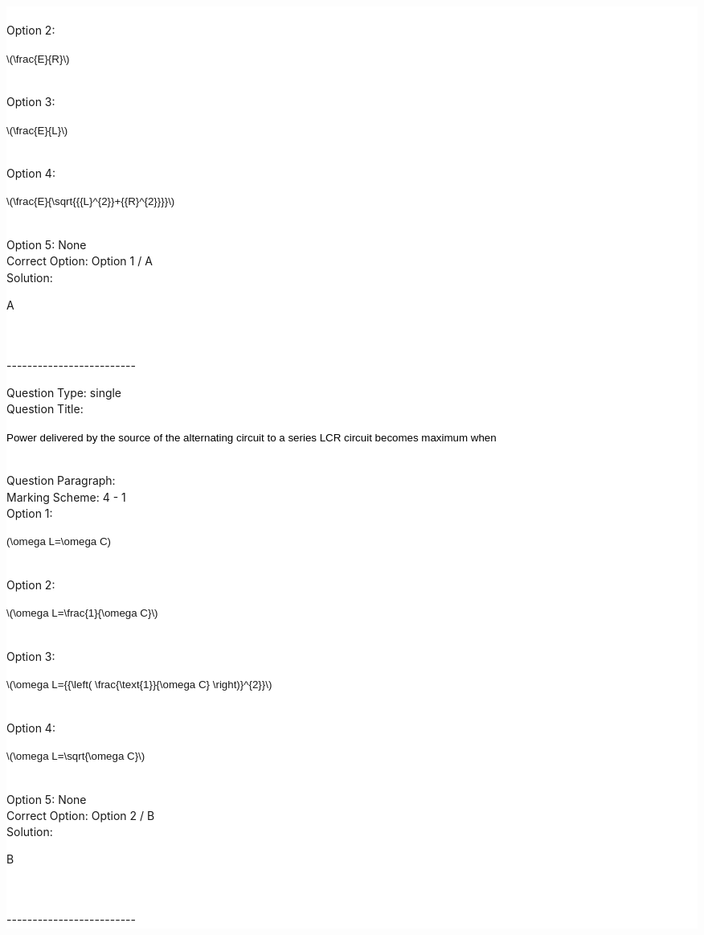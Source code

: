 <br>
Option 2: <p><span lang="EN-IN" style="font-size:10.0pt"><span style="line-height:115%"><span style="font-family:&quot;Arial&quot;,&quot;sans-serif&quot;">\(\frac{E}{R}\)</span></span></span></p>

<br>
Option 3: <p><span lang="EN-IN" style="font-size:10.0pt"><span style="line-height:115%"><span style="font-family:&quot;Arial&quot;,&quot;sans-serif&quot;">\(\frac{E}{L}\)</span></span></span></p>

<br>
Option 4: <p><span lang="EN-IN" style="font-size:10.0pt"><span style="line-height:115%"><span style="font-family:&quot;Arial&quot;,&quot;sans-serif&quot;">\(\frac{E}{\sqrt{{{L}^{2}}+{{R}^{2}}}}\)</span></span></span></p>

<br>
Option 5: None<br>
Correct Option: Option 1 / A<br>
Solution: <p>A</p>

<br>
<br>
-------------------------<br>

Question Type: single<br>
Question Title: <p><span style="font-size:10.0pt"><span style="line-height:115%"><span style="font-family:&quot;Arial&quot;,&quot;sans-serif&quot;"><span style="color:black">Power delivered by the source of the alternating circuit to a series LCR circuit becomes maximum when</span></span></span></span></p><br>
Question Paragraph: <br>
Marking Scheme: 4 - 1<br>
Option 1: <p><span lang="EN-IN" style="font-size:10.0pt"><span style="line-height:115%"><span style="font-family:&quot;Arial&quot;,&quot;sans-serif&quot;">\(\omega L=\omega C\)</span></span></span></p>

<br>
Option 2: <p><span lang="EN-IN" style="font-size:10.0pt"><span style="line-height:115%"><span style="font-family:&quot;Arial&quot;,&quot;sans-serif&quot;">\(\omega L=\frac{1}{\omega C}\)</span></span></span></p>

<br>
Option 3: <p><span lang="EN-IN" style="font-size:10.0pt"><span style="line-height:115%"><span style="font-family:&quot;Arial&quot;,&quot;sans-serif&quot;">\(\omega L={{\left( \frac{\text{1}}{\omega C} \right)}^{2}}\)</span></span></span></p>

<br>
Option 4: <p><span lang="EN-IN" style="font-size:10.0pt"><span style="line-height:115%"><span style="font-family:&quot;Arial&quot;,&quot;sans-serif&quot;">\(\omega L=\sqrt{\omega C}\)</span></span></span></p>

<br>
Option 5: None<br>
Correct Option: Option 2 / B<br>
Solution: <p>B</p>

<br>
<br>
-------------------------<br>
